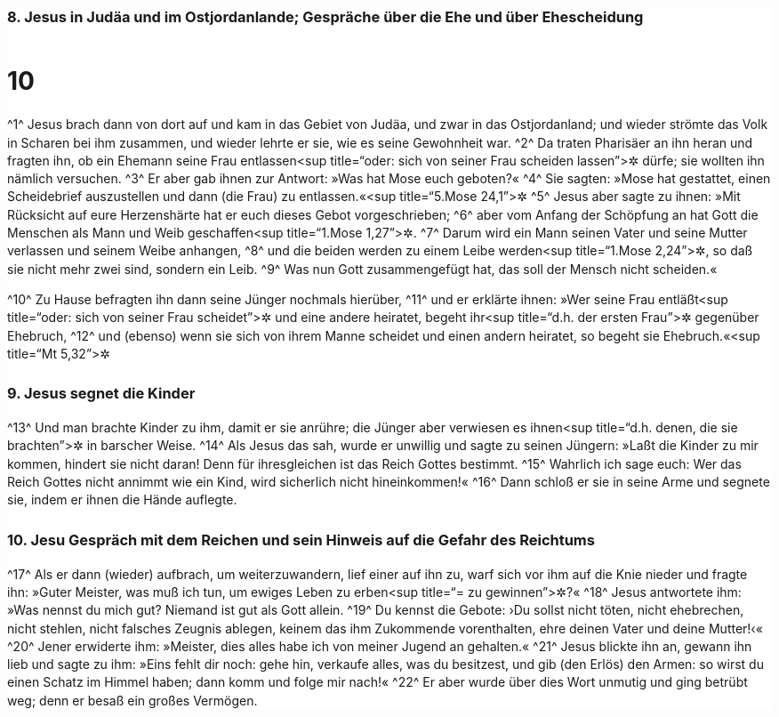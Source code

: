 
### 8. Jesus in Judäa und im Ostjordanlande; Gespräche über die Ehe und über Ehescheidung

# 10
^1^ Jesus brach dann von dort auf und kam in das Gebiet von Judäa, und zwar in das Ostjordanland; und wieder strömte das Volk in Scharen bei ihm zusammen, und wieder lehrte er sie, wie es seine Gewohnheit war.
^2^ Da traten Pharisäer an ihn heran und fragten ihn, ob ein Ehemann seine Frau entlassen<sup title=“oder: sich von seiner Frau scheiden lassen”>&#x2732;</sup> dürfe; sie wollten ihn nämlich versuchen.
^3^ Er aber gab ihnen zur Antwort: »Was hat Mose euch geboten?«
^4^ Sie sagten: »Mose hat gestattet, einen Scheidebrief auszustellen und dann (die Frau) zu entlassen.«<sup title=“5.Mose 24,1”>&#x2732;</sup>
^5^ Jesus aber sagte zu ihnen: »Mit Rücksicht auf eure Herzenshärte hat er euch dieses Gebot vorgeschrieben;
^6^ aber vom Anfang der Schöpfung an hat Gott die Menschen als Mann und Weib geschaffen<sup title=“1.Mose 1,27”>&#x2732;</sup>.
^7^ Darum wird ein Mann seinen Vater und seine Mutter verlassen und seinem Weibe anhangen,
^8^ und die beiden werden zu einem Leibe werden<sup title=“1.Mose 2,24”>&#x2732;</sup>, so daß sie nicht mehr zwei sind, sondern ein Leib.
^9^ Was nun Gott zusammengefügt hat, das soll der Mensch nicht scheiden.«

^10^ Zu Hause befragten ihn dann seine Jünger nochmals hierüber,
^11^ und er erklärte ihnen: »Wer seine Frau entläßt<sup title=“oder: sich von seiner Frau scheidet”>&#x2732;</sup> und eine andere heiratet, begeht ihr<sup title=“d.h. der ersten Frau”>&#x2732;</sup> gegenüber Ehebruch,
^12^ und (ebenso) wenn sie sich von ihrem Manne scheidet und einen andern heiratet, so begeht sie Ehebruch.«<sup title=“Mt 5,32”>&#x2732;</sup>

### 9. Jesus segnet die Kinder

^13^ Und man brachte Kinder zu ihm, damit er sie anrühre; die Jünger aber verwiesen es ihnen<sup title=“d.h. denen, die sie brachten”>&#x2732;</sup> in barscher Weise.
^14^ Als Jesus das sah, wurde er unwillig und sagte zu seinen Jüngern: »Laßt die Kinder zu mir kommen, hindert sie nicht daran! Denn für ihresgleichen ist das Reich Gottes bestimmt.
^15^ Wahrlich ich sage euch: Wer das Reich Gottes nicht annimmt wie ein Kind, wird sicherlich nicht hineinkommen!«
^16^ Dann schloß er sie in seine Arme und segnete sie, indem er ihnen die Hände auflegte.

### 10. Jesu Gespräch mit dem Reichen und sein Hinweis auf die Gefahr des Reichtums

^17^ Als er dann (wieder) aufbrach, um weiterzuwandern, lief einer auf ihn zu, warf sich vor ihm auf die Knie nieder und fragte ihn: »Guter Meister, was muß ich tun, um ewiges Leben zu erben<sup title=“= zu gewinnen”>&#x2732;</sup>?«
^18^ Jesus antwortete ihm: »Was nennst du mich gut? Niemand ist gut als Gott allein.
^19^ Du kennst die Gebote: ›Du sollst nicht töten, nicht ehebrechen, nicht stehlen, nicht falsches Zeugnis ablegen, keinem das ihm Zukommende vorenthalten, ehre deinen Vater und deine Mutter!‹«
^20^ Jener erwiderte ihm: »Meister, dies alles habe ich von meiner Jugend an gehalten.«
^21^ Jesus blickte ihn an, gewann ihn lieb und sagte zu ihm: »Eins fehlt dir noch: gehe hin, verkaufe alles, was du besitzest, und gib (den Erlös) den Armen: so wirst du einen Schatz im Himmel haben; dann komm und folge mir nach!«
^22^ Er aber wurde über dies Wort unmutig und ging betrübt weg; denn er besaß ein großes Vermögen.
